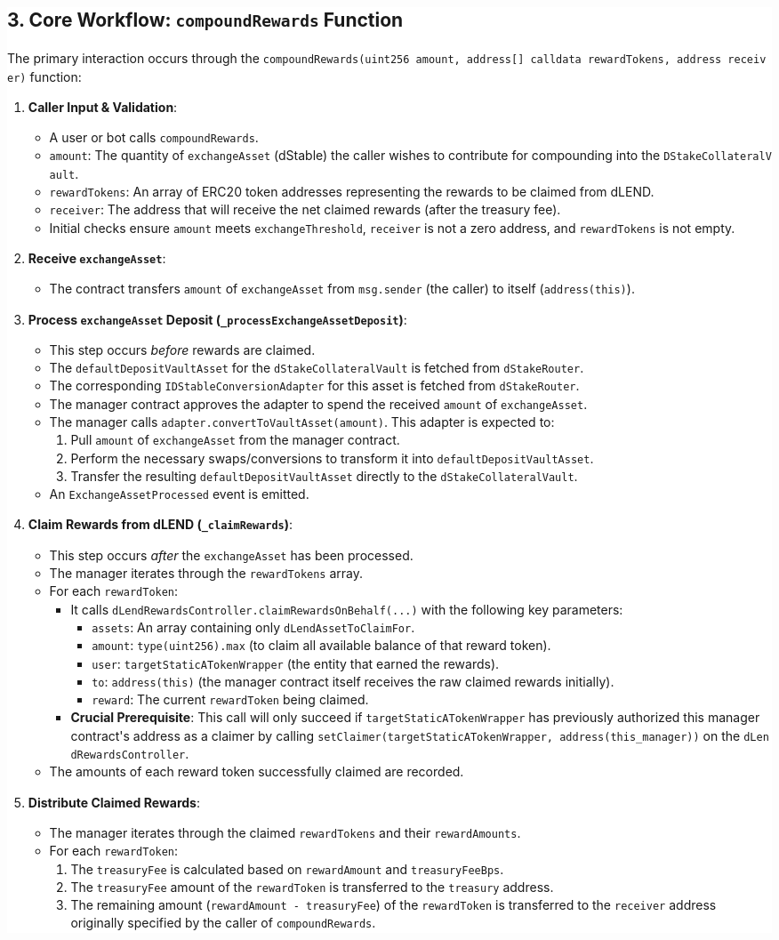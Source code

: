 ## 3. Core Workflow: `compoundRewards` Function

The primary interaction occurs through the `compoundRewards(uint256 amount, address[] calldata rewardTokens, address receiver)` function:

1.  **Caller Input & Validation**:
    *   A user or bot calls `compoundRewards`.
    *   `amount`: The quantity of `exchangeAsset` (dStable) the caller wishes to contribute for compounding into the `DStakeCollateralVault`.
    *   `rewardTokens`: An array of ERC20 token addresses representing the rewards to be claimed from dLEND.
    *   `receiver`: The address that will receive the net claimed rewards (after the treasury fee).
    *   Initial checks ensure `amount` meets `exchangeThreshold`, `receiver` is not a zero address, and `rewardTokens` is not empty.

2.  **Receive `exchangeAsset`**:
    *   The contract transfers `amount` of `exchangeAsset` from `msg.sender` (the caller) to itself (`address(this)`).

3.  **Process `exchangeAsset` Deposit (`_processExchangeAssetDeposit`)**:
    *   This step occurs *before* rewards are claimed.
    *   The `defaultDepositVaultAsset` for the `dStakeCollateralVault` is fetched from `dStakeRouter`.
    *   The corresponding `IDStableConversionAdapter` for this asset is fetched from `dStakeRouter`.
    *   The manager contract approves the adapter to spend the received `amount` of `exchangeAsset`.
    *   The manager calls `adapter.convertToVaultAsset(amount)`. This adapter is expected to:
        1.  Pull `amount` of `exchangeAsset` from the manager contract.
        2.  Perform the necessary swaps/conversions to transform it into `defaultDepositVaultAsset`.
        3.  Transfer the resulting `defaultDepositVaultAsset` directly to the `dStakeCollateralVault`.
    *   An `ExchangeAssetProcessed` event is emitted.

4.  **Claim Rewards from dLEND (`_claimRewards`)**:
    *   This step occurs *after* the `exchangeAsset` has been processed.
    *   The manager iterates through the `rewardTokens` array.
    *   For each `rewardToken`:
        *   It calls `dLendRewardsController.claimRewardsOnBehalf(...)` with the following key parameters:
            *   `assets`: An array containing only `dLendAssetToClaimFor`.
            *   `amount`: `type(uint256).max` (to claim all available balance of that reward token).
            *   `user`: `targetStaticATokenWrapper` (the entity that earned the rewards).
            *   `to`: `address(this)` (the manager contract itself receives the raw claimed rewards initially).
            *   `reward`: The current `rewardToken` being claimed.
        *   **Crucial Prerequisite**: This call will only succeed if `targetStaticATokenWrapper` has previously authorized this manager contract's address as a claimer by calling `setClaimer(targetStaticATokenWrapper, address(this_manager))` on the `dLendRewardsController`.
    *   The amounts of each reward token successfully claimed are recorded.

5.  **Distribute Claimed Rewards**:
    *   The manager iterates through the claimed `rewardTokens` and their `rewardAmounts`.
    *   For each `rewardToken`:
        1.  The `treasuryFee` is calculated based on `rewardAmount` and `treasuryFeeBps`.
        2.  The `treasuryFee` amount of the `rewardToken` is transferred to the `treasury` address.
        3.  The remaining amount (`rewardAmount - treasuryFee`) of the `rewardToken` is transferred to the `receiver` address originally specified by the caller of `compoundRewards`.

